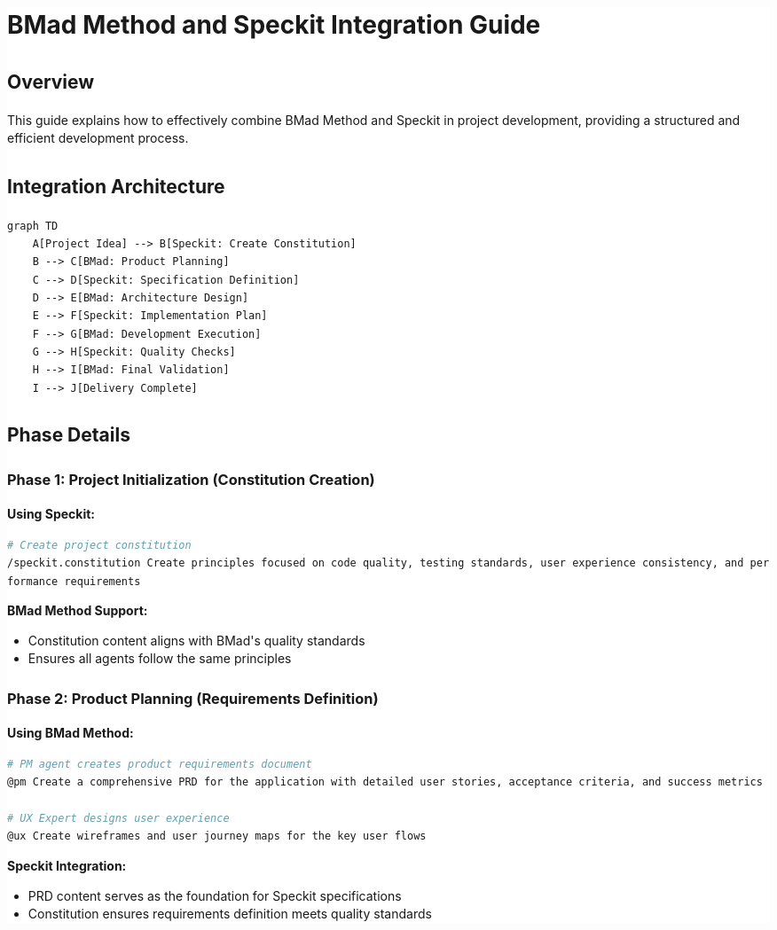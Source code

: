 # BMad Method and Speckit Integration Guide

## Overview

This guide explains how to effectively combine BMad Method and Speckit in project development, providing a structured and efficient development process.

## Integration Architecture

```mermaid
graph TD
    A[Project Idea] --> B[Speckit: Create Constitution]
    B --> C[BMad: Product Planning]
    C --> D[Speckit: Specification Definition]
    D --> E[BMad: Architecture Design]
    E --> F[Speckit: Implementation Plan]
    F --> G[BMad: Development Execution]
    G --> H[Speckit: Quality Checks]
    H --> I[BMad: Final Validation]
    I --> J[Delivery Complete]
```

## Phase Details

### Phase 1: Project Initialization (Constitution Creation)

**Using Speckit:**
```bash
# Create project constitution
/speckit.constitution Create principles focused on code quality, testing standards, user experience consistency, and performance requirements
```

**BMad Method Support:**
- Constitution content aligns with BMad's quality standards
- Ensures all agents follow the same principles

### Phase 2: Product Planning (Requirements Definition)

**Using BMad Method:**
```bash
# PM agent creates product requirements document
@pm Create a comprehensive PRD for the application with detailed user stories, acceptance criteria, and success metrics

# UX Expert designs user experience
@ux Create wireframes and user journey maps for the key user flows
```

**Speckit Integration:**
- PRD content serves as the foundation for Speckit specifications
- Constitution ensures requirements definition meets quality standards
